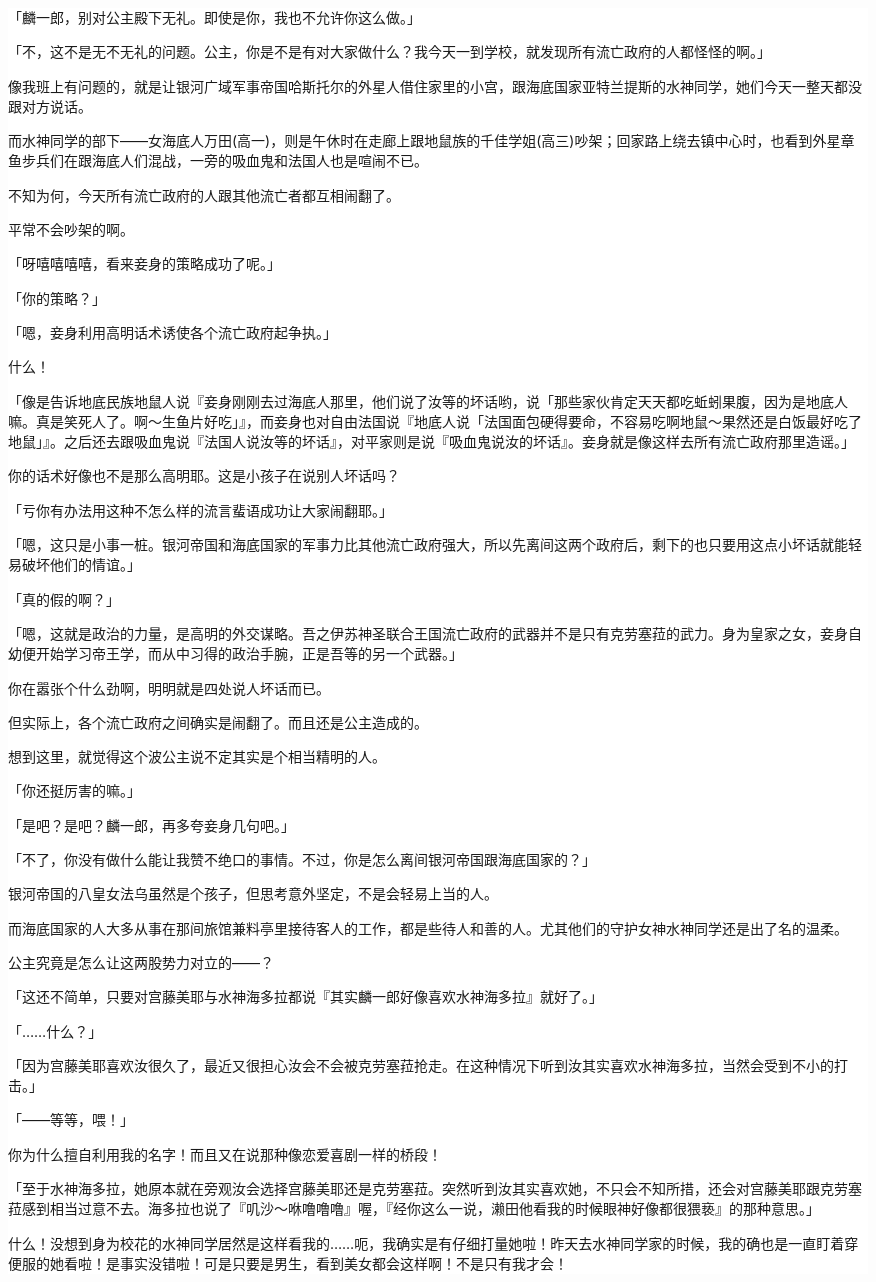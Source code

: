 「麟一郎，别对公主殿下无礼。即使是你，我也不允许你这么做。」

「不，这不是无不无礼的问题。公主，你是不是有对大家做什么？我今天一到学校，就发现所有流亡政府的人都怪怪的啊。」

像我班上有问题的，就是让银河广域军事帝国哈斯托尔的外星人借住家里的小宫，跟海底国家亚特兰提斯的水神同学，她们今天一整天都没跟对方说话。

而水神同学的部下——女海底人万田(高一)，则是午休时在走廊上跟地鼠族的千佳学姐(高三)吵架；回家路上绕去镇中心时，也看到外星章鱼步兵们在跟海底人们混战，一旁的吸血鬼和法国人也是喧闹不已。

不知为何，今天所有流亡政府的人跟其他流亡者都互相闹翻了。

平常不会吵架的啊。

「呀嘻嘻嘻嘻，看来妾身的策略成功了呢。」

「你的策略？」

「嗯，妾身利用高明话术诱使各个流亡政府起争执。」

什么！

「像是告诉地底民族地鼠人说『妾身刚刚去过海底人那里，他们说了汝等的坏话哟，说「那些家伙肯定天天都吃蚯蚓果腹，因为是地底人嘛。真是笑死人了。啊〜生鱼片好吃」』，而妾身也对自由法国说『地底人说「法国面包硬得要命，不容易吃啊地鼠〜果然还是白饭最好吃了地鼠」』。之后还去跟吸血鬼说『法国人说汝等的坏话』，对平家则是说『吸血鬼说汝的坏话』。妾身就是像这样去所有流亡政府那里造谣。」

你的话术好像也不是那么高明耶。这是小孩子在说别人坏话吗？

「亏你有办法用这种不怎么样的流言蜚语成功让大家闹翻耶。」

「嗯，这只是小事一桩。银河帝国和海底国家的军事力比其他流亡政府强大，所以先离间这两个政府后，剩下的也只要用这点小坏话就能轻易破坏他们的情谊。」

「真的假的啊？」

「嗯，这就是政治的力量，是高明的外交谋略。吾之伊苏神圣联合王国流亡政府的武器并不是只有克劳塞菈的武力。身为皇家之女，妾身自幼便开始学习帝王学，而从中习得的政治手腕，正是吾等的另一个武器。」

你在嚣张个什么劲啊，明明就是四处说人坏话而已。

但实际上，各个流亡政府之间确实是闹翻了。而且还是公主造成的。

想到这里，就觉得这个波公主说不定其实是个相当精明的人。

「你还挺厉害的嘛。」

「是吧？是吧？麟一郎，再多夸妾身几句吧。」

「不了，你没有做什么能让我赞不绝口的事情。不过，你是怎么离间银河帝国跟海底国家的？」

银河帝国的八皇女法乌虽然是个孩子，但思考意外坚定，不是会轻易上当的人。

而海底国家的人大多从事在那间旅馆兼料亭里接待客人的工作，都是些待人和善的人。尤其他们的守护女神水神同学还是出了名的温柔。

公主究竟是怎么让这两股势力对立的——？

「这还不简单，只要对宫藤美耶与水神海多拉都说『其实麟一郎好像喜欢水神海多拉』就好了。」

「……什么？」

「因为宫藤美耶喜欢汝很久了，最近又很担心汝会不会被克劳塞菈抢走。在这种情况下听到汝其实喜欢水神海多拉，当然会受到不小的打击。」

「——等等，喂！」

你为什么擅自利用我的名字！而且又在说那种像恋爱喜剧一样的桥段！

「至于水神海多拉，她原本就在旁观汝会选择宫藤美耶还是克劳塞菈。突然听到汝其实喜欢她，不只会不知所措，还会对宫藤美耶跟克劳塞菈感到相当过意不去。海多拉也说了『叽沙〜咻噜噜噜』喔，『经你这么一说，濑田他看我的时候眼神好像都很猥亵』的那种意思。」

什么！没想到身为校花的水神同学居然是这样看我的……呃，我确实是有仔细打量她啦！昨天去水神同学家的时候，我的确也是一直盯着穿便服的她看啦！是事实没错啦！可是只要是男生，看到美女都会这样啊！不是只有我才会！
